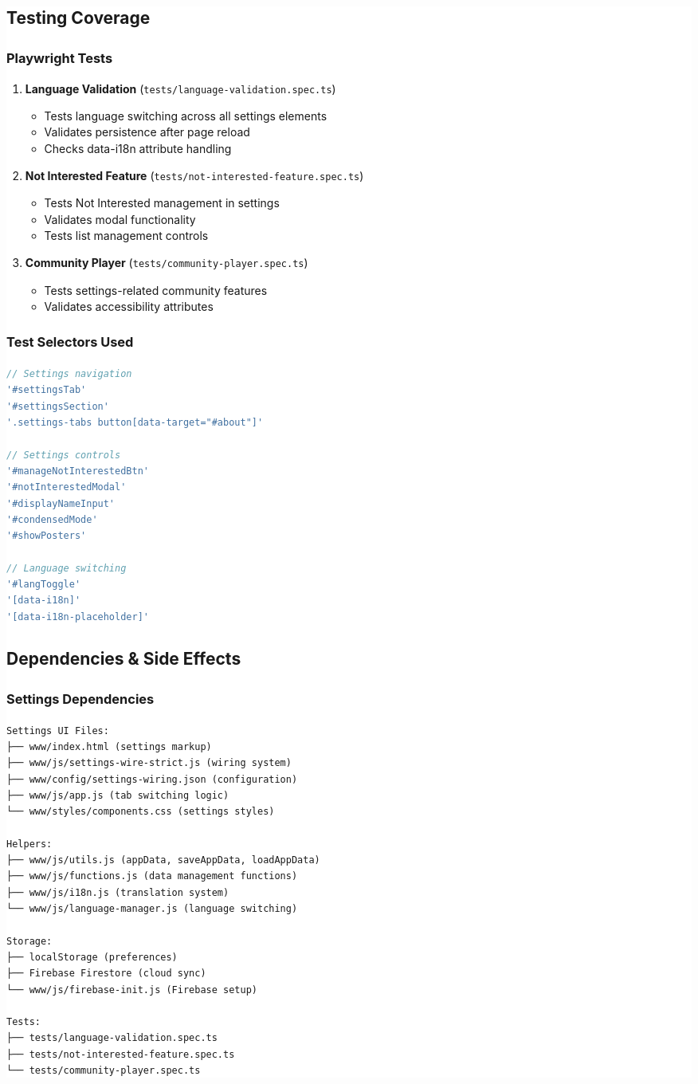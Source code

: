 ## Testing Coverage

### Playwright Tests
1. **Language Validation** (`tests/language-validation.spec.ts`)
   - Tests language switching across all settings elements
   - Validates persistence after page reload
   - Checks data-i18n attribute handling

2. **Not Interested Feature** (`tests/not-interested-feature.spec.ts`)
   - Tests Not Interested management in settings
   - Validates modal functionality
   - Tests list management controls

3. **Community Player** (`tests/community-player.spec.ts`)
   - Tests settings-related community features
   - Validates accessibility attributes

### Test Selectors Used
```javascript
// Settings navigation
'#settingsTab'
'#settingsSection'
'.settings-tabs button[data-target="#about"]'

// Settings controls
'#manageNotInterestedBtn'
'#notInterestedModal'
'#displayNameInput'
'#condensedMode'
'#showPosters'

// Language switching
'#langToggle'
'[data-i18n]'
'[data-i18n-placeholder]'
```

## Dependencies & Side Effects

### Settings Dependencies
```
Settings UI Files:
├── www/index.html (settings markup)
├── www/js/settings-wire-strict.js (wiring system)
├── www/config/settings-wiring.json (configuration)
├── www/js/app.js (tab switching logic)
└── www/styles/components.css (settings styles)

Helpers:
├── www/js/utils.js (appData, saveAppData, loadAppData)
├── www/js/functions.js (data management functions)
├── www/js/i18n.js (translation system)
└── www/js/language-manager.js (language switching)

Storage:
├── localStorage (preferences)
├── Firebase Firestore (cloud sync)
└── www/js/firebase-init.js (Firebase setup)

Tests:
├── tests/language-validation.spec.ts
├── tests/not-interested-feature.spec.ts
└── tests/community-player.spec.ts
```